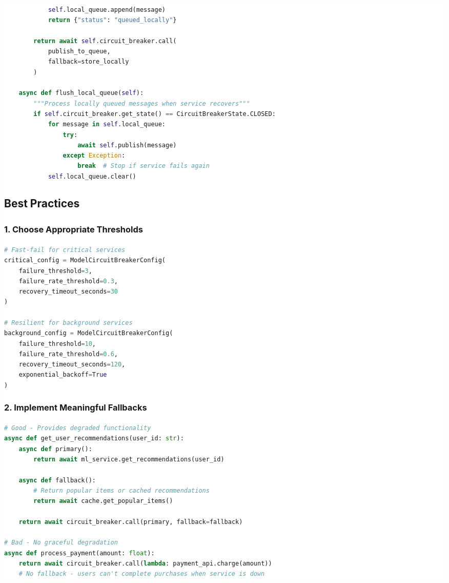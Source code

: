 ```python
            self.local_queue.append(message)
            return {"status": "queued_locally"}

        return await self.circuit_breaker.call(
            publish_to_queue,
            fallback=store_locally
        )

    async def flush_local_queue(self):
        """Process locally queued messages when service recovers"""
        if self.circuit_breaker.get_state() == CircuitBreakerState.CLOSED:
            for message in self.local_queue:
                try:
                    await self.publish(message)
                except Exception:
                    break  # Stop if service fails again
            self.local_queue.clear()
```

## Best Practices

### 1. Choose Appropriate Thresholds

```python
# Fast-fail for critical services
critical_config = ModelCircuitBreakerConfig(
    failure_threshold=3,
    failure_rate_threshold=0.3,
    recovery_timeout_seconds=30
)

# Resilient for background services
background_config = ModelCircuitBreakerConfig(
    failure_threshold=10,
    failure_rate_threshold=0.6,
    recovery_timeout_seconds=120,
    exponential_backoff=True
)
```

### 2. Implement Meaningful Fallbacks

```python
# Good - Provides degraded functionality
async def get_user_recommendations(user_id: str):
    async def primary():
        return await ml_service.get_recommendations(user_id)

    async def fallback():
        # Return popular items or cached recommendations
        return await cache.get_popular_items()

    return await circuit_breaker.call(primary, fallback=fallback)

# Bad - No graceful degradation
async def process_payment(amount: float):
    return await circuit_breaker.call(lambda: payment_api.charge(amount))
    # No fallback - users can't complete purchases when service is down
```
